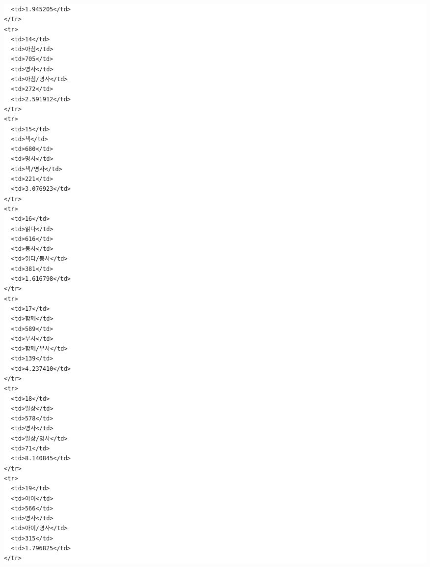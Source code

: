       <td>1.945205</td>
    </tr>
    <tr>
      <td>14</td>
      <td>아침</td>
      <td>705</td>
      <td>명사</td>
      <td>아침/명사</td>
      <td>272</td>
      <td>2.591912</td>
    </tr>
    <tr>
      <td>15</td>
      <td>책</td>
      <td>680</td>
      <td>명사</td>
      <td>책/명사</td>
      <td>221</td>
      <td>3.076923</td>
    </tr>
    <tr>
      <td>16</td>
      <td>읽다</td>
      <td>616</td>
      <td>동사</td>
      <td>읽다/동사</td>
      <td>381</td>
      <td>1.616798</td>
    </tr>
    <tr>
      <td>17</td>
      <td>함께</td>
      <td>589</td>
      <td>부사</td>
      <td>함께/부사</td>
      <td>139</td>
      <td>4.237410</td>
    </tr>
    <tr>
      <td>18</td>
      <td>일상</td>
      <td>578</td>
      <td>명사</td>
      <td>일상/명사</td>
      <td>71</td>
      <td>8.140845</td>
    </tr>
    <tr>
      <td>19</td>
      <td>아이</td>
      <td>566</td>
      <td>명사</td>
      <td>아이/명사</td>
      <td>315</td>
      <td>1.796825</td>
    </tr>
  </tbody>
</table>
</div>
